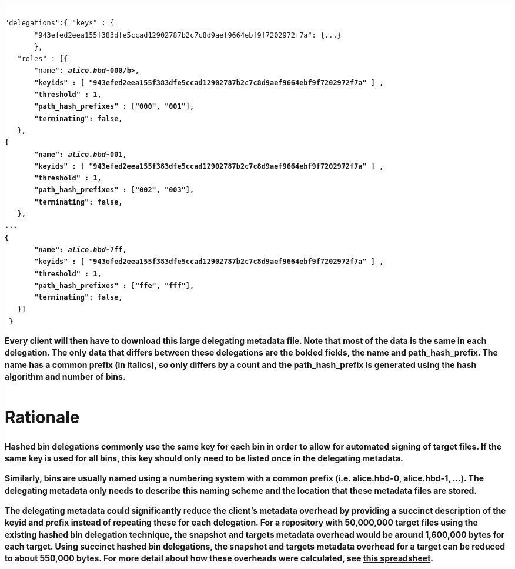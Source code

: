 <pre><code>
"delegations":{ "keys" : {
       "943efed2eea155f383dfe5ccad12902787b2c7c8d9aef9664ebf9f7202972f7a": {...}
       },
   "roles" : [{
       "name": <b><i>alice.hbd</i>-000/b>,
       "keyids" : [ "943efed2eea155f383dfe5ccad12902787b2c7c8d9aef9664ebf9f7202972f7a" ] ,
       "threshold" : 1,
       "path_hash_prefixes" : <b>["000", "001"]</b>,
       "terminating": false,
   },
{
       "name": <b><i>alice.hbd</i>-001</b>,
       "keyids" : [ "943efed2eea155f383dfe5ccad12902787b2c7c8d9aef9664ebf9f7202972f7a" ] ,
       "threshold" : 1,
       "path_hash_prefixes" : <b>["002", "003"]</b>,
       "terminating": false,
   },
...
{
       "name": <b><i>alice.hbd</i>-7ff</b>,
       "keyids" : [ "943efed2eea155f383dfe5ccad12902787b2c7c8d9aef9664ebf9f7202972f7a" ] ,
       "threshold" : 1,
       "path_hash_prefixes" : <b>["ffe", "fff"]</b>,
       "terminating": false,
   }]
 }
</code></pre>

Every client will then have to download this large delegating metadata
file. Note that most of the data is the same in each delegation. The
only data that differs between these delegations are the bolded
fields, the name and path_hash_prefix. The name has a common prefix
(in italics), so only differs by a count and the path_hash_prefix is
generated using the hash algorithm and number of bins.

# Rationale

Hashed bin delegations commonly use the same key for each bin in order
to allow for automated signing of target files. If the same key is
used for all bins, this key should only need to be listed once in the
delegating metadata.

Similarly, bins are usually named using a numbering system with a
common prefix (i.e. alice.hbd-0, alice.hbd-1, …). The delegating
metadata only needs to describe this naming scheme and the location
that these metadata files are stored.

The delegating metadata could significantly reduce the client’s
metadata overhead by providing a succinct description of the keyid and
prefix instead of repeating these for each delegation. For a repository
with 50,000,000 target files using the existing hashed bin delegation
technique, the snapshot and targets metadata overhead would be around
1,600,000 bytes for each target. Using succinct hashed bin delegations,
the snapshot and targets metadata overhead for a target can be reduced
to about 550,000 bytes. For more detail about how these overheads were
calculated, see [this spreadsheet](https://docs.google.com/spreadsheets/d/10AKDsHsM2mmh45CWCNFxihJ9f-SP6gXYv7WcWpt-fDQ/edit#gid=0).
